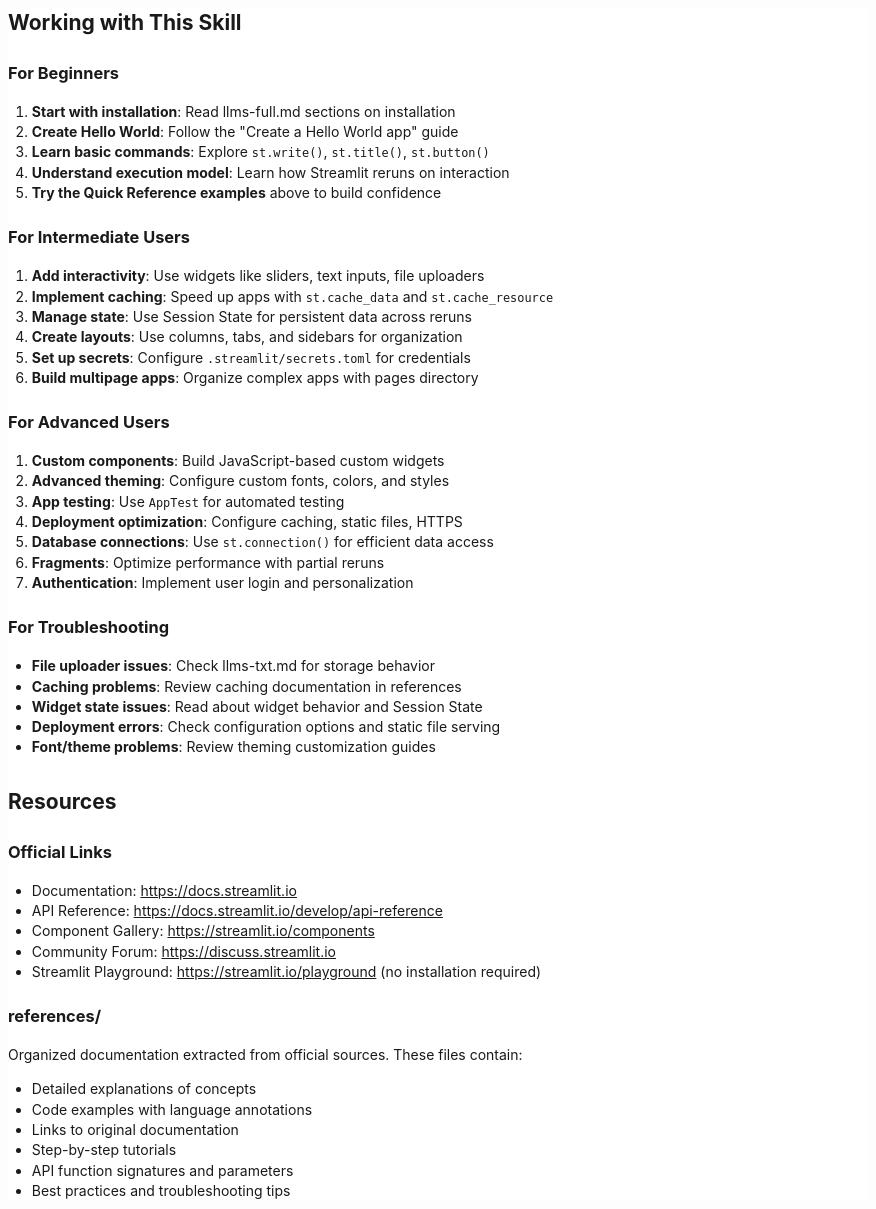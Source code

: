 ## Working with This Skill

### For Beginners
1. **Start with installation**: Read llms-full.md sections on installation
2. **Create Hello World**: Follow the "Create a Hello World app" guide
3. **Learn basic commands**: Explore `st.write()`, `st.title()`, `st.button()`
4. **Understand execution model**: Learn how Streamlit reruns on interaction
5. **Try the Quick Reference examples** above to build confidence

### For Intermediate Users
1. **Add interactivity**: Use widgets like sliders, text inputs, file uploaders
2. **Implement caching**: Speed up apps with `st.cache_data` and `st.cache_resource`
3. **Manage state**: Use Session State for persistent data across reruns
4. **Create layouts**: Use columns, tabs, and sidebars for organization
5. **Set up secrets**: Configure `.streamlit/secrets.toml` for credentials
6. **Build multipage apps**: Organize complex apps with pages directory

### For Advanced Users
1. **Custom components**: Build JavaScript-based custom widgets
2. **Advanced theming**: Configure custom fonts, colors, and styles
3. **App testing**: Use `AppTest` for automated testing
4. **Deployment optimization**: Configure caching, static files, HTTPS
5. **Database connections**: Use `st.connection()` for efficient data access
6. **Fragments**: Optimize performance with partial reruns
7. **Authentication**: Implement user login and personalization

### For Troubleshooting
- **File uploader issues**: Check llms-txt.md for storage behavior
- **Caching problems**: Review caching documentation in references
- **Widget state issues**: Read about widget behavior and Session State
- **Deployment errors**: Check configuration options and static file serving
- **Font/theme problems**: Review theming customization guides

## Resources

### Official Links
- Documentation: https://docs.streamlit.io
- API Reference: https://docs.streamlit.io/develop/api-reference
- Component Gallery: https://streamlit.io/components
- Community Forum: https://discuss.streamlit.io
- Streamlit Playground: https://streamlit.io/playground (no installation required)

### references/
Organized documentation extracted from official sources. These files contain:
- Detailed explanations of concepts
- Code examples with language annotations
- Links to original documentation
- Step-by-step tutorials
- API function signatures and parameters
- Best practices and troubleshooting tips
